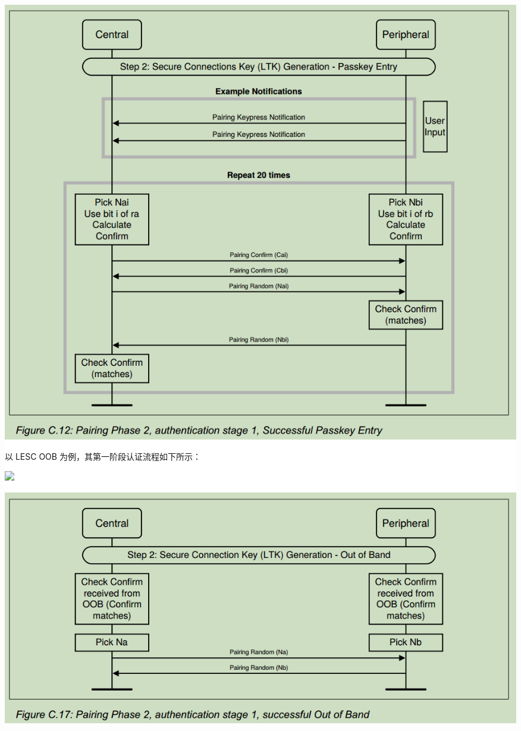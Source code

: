 ![](assets/smp/d898e5022e73cd13a50764cf20b94a3a_MD5.png)

以 LESC OOB 为例，其第一阶段认证流程如下所示：

![](assets/smp/a694bdfba0079597b24ed79011068bfc_MD5.png)

![](assets/smp/f05e302135b6c05aa6482f136fad018c_MD5.png)